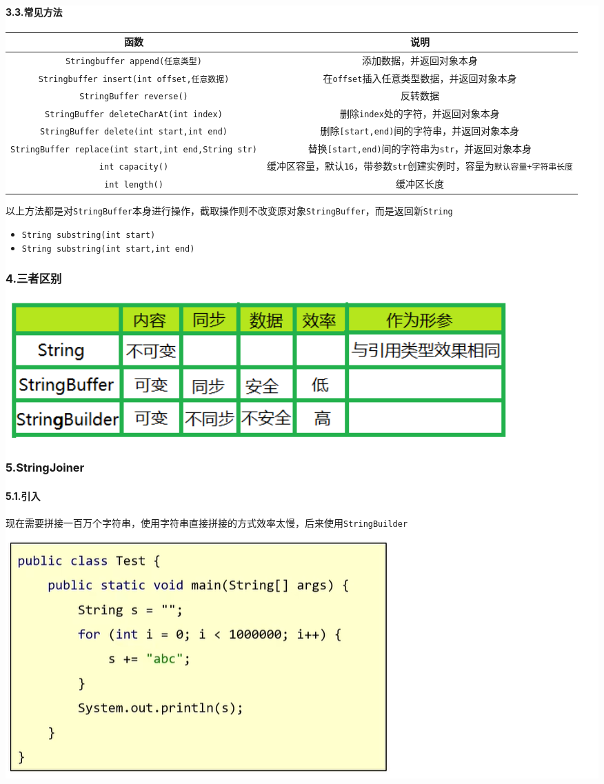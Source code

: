 #### 3.3.常见方法

|                         函数                         |                             说明                             |
| :--------------------------------------------------: | :----------------------------------------------------------: |
|           `Stringbuffer append(任意类型)`            |                   添加数据，并返回对象本身                   |
|      `Stringbuffer insert(int offset,任意数据)`      |          在`offset`插入任意类型数据，并返回对象本身          |
|               `StringBuffer reverse()`               |                           反转数据                           |
|        `StringBuffer deleteCharAt(int index)`        |             删除`index`处的字符，并返回对象本身              |
|       `StringBuffer delete(int start,int end)`       |         删除`[start,end)`间的字符串，并返回对象本身          |
| `StringBuffer replace(int start,int end,String str)` |      替换`[start,end)`间的字符串为`str`，并返回对象本身      |
|                   `int capacity()`                   | 缓冲区容量，默认`16`，带参数`str`创建实例时，容量为`默认容量+字符串长度` |
|                    `int length()`                    |                          缓冲区长度                          |

以上方法都是对`StringBuffer`本身进行操作，截取操作则不改变原对象`StringBuffer`，而是返回新`String`

* `String substring(int start)`
* `String substring(int start,int end)`

### 4.三者区别

![1663599947159](assets/1663599947159.png)

### 5.StringJoiner

#### 5.1.引入

现在需要拼接一百万个字符串，使用字符串直接拼接的方式效率太慢，后来使用`StringBuilder`

![1663600086209](assets/1663600086209.png)
